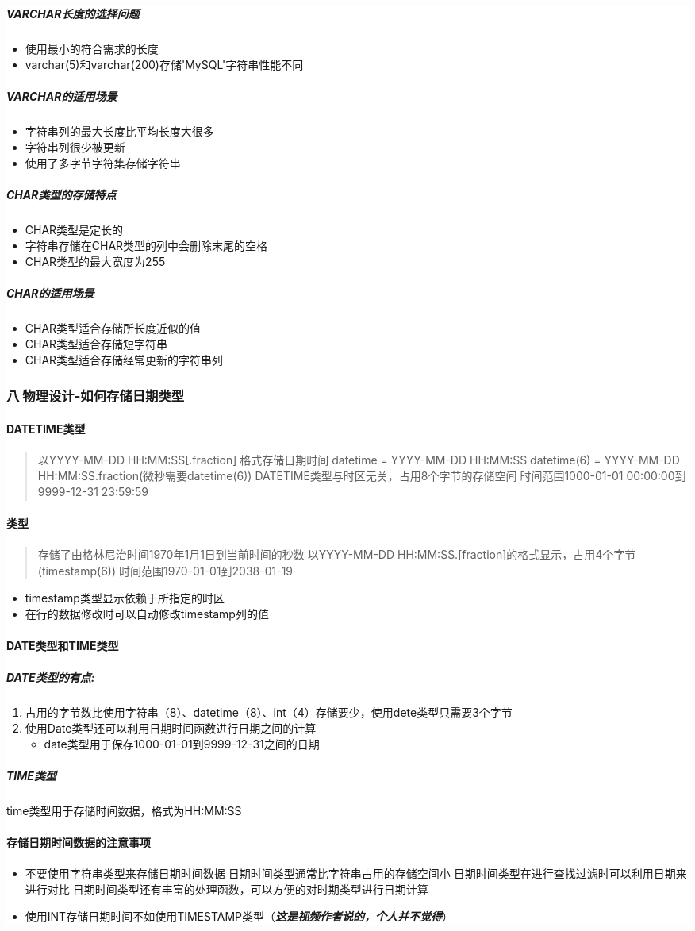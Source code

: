 ##### VARCHAR长度的选择问题
+ 使用最小的符合需求的长度
+ varchar(5)和varchar(200)存储'MySQL'字符串性能不同

##### VARCHAR的适用场景
+ 字符串列的最大长度比平均长度大很多
+ 字符串列很少被更新
+ 使用了多字节字符集存储字符串

##### CHAR类型的存储特点
+ CHAR类型是定长的
+ 字符串存储在CHAR类型的列中会删除末尾的空格
+ CHAR类型的最大宽度为255

##### CHAR的适用场景
+ CHAR类型适合存储所长度近似的值
+ CHAR类型适合存储短字符串
+ CHAR类型适合存储经常更新的字符串列

### 八 物理设计-如何存储日期类型
#### DATETIME类型
>以YYYY-MM-DD HH:MM:SS[.fraction] 格式存储日期时间
>datetime = YYYY-MM-DD HH:MM:SS
>datetime(6) = YYYY-MM-DD HH:MM:SS.fraction(微秒需要datetime(6)) 
>DATETIME类型与时区无关，占用8个字节的存储空间
>时间范围1000-01-01 00:00:00到9999-12-31 23:59:59

#### 类型

>存储了由格林尼治时间1970年1月1日到当前时间的秒数
>以YYYY-MM-DD HH:MM:SS.[fraction]的格式显示，占用4个字节(timestamp(6))
>时间范围1970-01-01到2038-01-19
+ timestamp类型显示依赖于所指定的时区
+ 在行的数据修改时可以自动修改timestamp列的值

#### DATE类型和TIME类型
##### DATE类型的有点:
1. 占用的字节数比使用字符串（8）、datetime（8）、int（4）存储要少，使用dete类型只需要3个字节
2. 使用Date类型还可以利用日期时间函数进行日期之间的计算
    + date类型用于保存1000-01-01到9999-12-31之间的日期

##### TIME类型
time类型用于存储时间数据，格式为HH:MM:SS

#### 存储日期时间数据的注意事项
+ 不要使用字符串类型来存储日期时间数据
日期时间类型通常比字符串占用的存储空间小
日期时间类型在进行查找过滤时可以利用日期来进行对比
日期时间类型还有丰富的处理函数，可以方便的对时期类型进行日期计算

+ 使用INT存储日期时间不如使用TIMESTAMP类型（***这是视频作者说的，个人并不觉得***）
